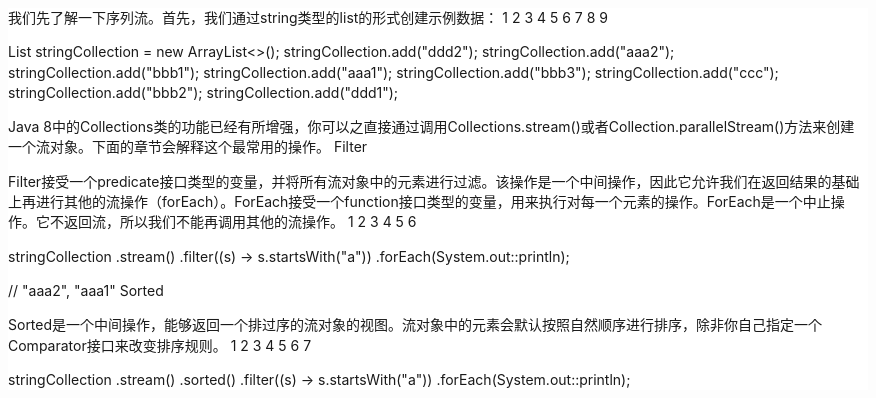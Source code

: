 我们先了解一下序列流。首先，我们通过string类型的list的形式创建示例数据：
1
2
3
4
5
6
7
8
9
	
List<String> stringCollection = new ArrayList<>();
stringCollection.add("ddd2");
stringCollection.add("aaa2");
stringCollection.add("bbb1");
stringCollection.add("aaa1");
stringCollection.add("bbb3");
stringCollection.add("ccc");
stringCollection.add("bbb2");
stringCollection.add("ddd1");

Java 8中的Collections类的功能已经有所增强，你可以之直接通过调用Collections.stream()或者Collection.parallelStream()方法来创建一个流对象。下面的章节会解释这个最常用的操作。
Filter

Filter接受一个predicate接口类型的变量，并将所有流对象中的元素进行过滤。该操作是一个中间操作，因此它允许我们在返回结果的基础上再进行其他的流操作（forEach）。ForEach接受一个function接口类型的变量，用来执行对每一个元素的操作。ForEach是一个中止操作。它不返回流，所以我们不能再调用其他的流操作。
1
2
3
4
5
6
	
stringCollection
    .stream()
    .filter((s) -> s.startsWith("a"))
    .forEach(System.out::println);
 
// "aaa2", "aaa1"
Sorted

Sorted是一个中间操作，能够返回一个排过序的流对象的视图。流对象中的元素会默认按照自然顺序进行排序，除非你自己指定一个Comparator接口来改变排序规则。
1
2
3
4
5
6
7
	
stringCollection
    .stream()
    .sorted()
    .filter((s) -> s.startsWith("a"))
    .forEach(System.out::println);
 